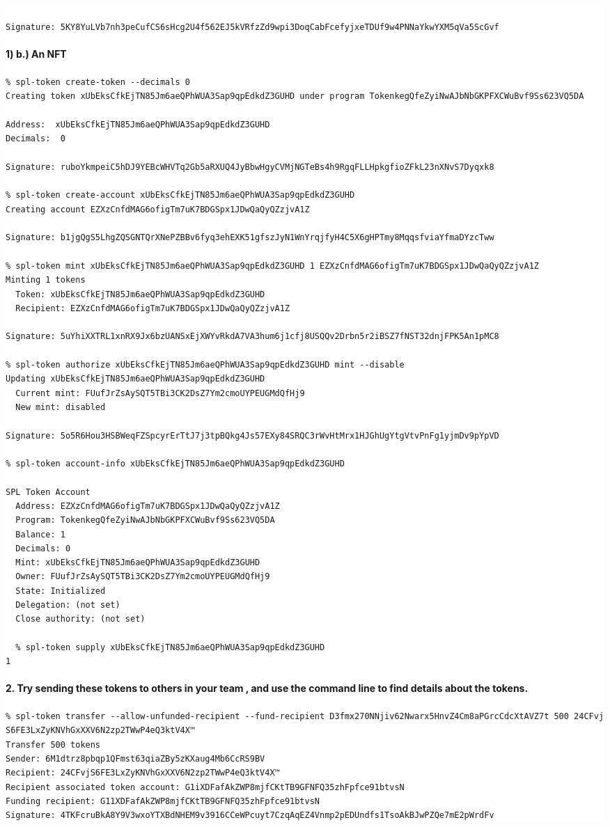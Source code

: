 ```

Signature: 5KY8YuLVb7nh3peCufCS6sHcg2U4f562EJ5kVRfzZd9wpi3DoqCabFcefyjxeTDUf9w4PNNaYkwYXM5qVa5ScGvf
```
#### 1) b.) An NFT
```
% spl-token create-token --decimals 0
Creating token xUbEksCfkEjTN85Jm6aeQPhWUA3Sap9qpEdkdZ3GUHD under program TokenkegQfeZyiNwAJbNbGKPFXCWuBvf9Ss623VQ5DA

Address:  xUbEksCfkEjTN85Jm6aeQPhWUA3Sap9qpEdkdZ3GUHD
Decimals:  0

Signature: ruboYkmpeiC5hDJ9YEBcWHVTq2Gb5aRXUQ4JyBbwHgyCVMjNGTeBs4h9RgqFLLHpkgfioZFkL23nXNvS7Dyqxk8

% spl-token create-account xUbEksCfkEjTN85Jm6aeQPhWUA3Sap9qpEdkdZ3GUHD
Creating account EZXzCnfdMAG6ofigTm7uK7BDGSpx1JDwQaQyQZzjvA1Z

Signature: b1jgQgS5LhgZQSGNTQrXNePZBBv6fyq3ehEXK51gfszJyN1WnYrqjfyH4C5X6gHPTmy8MqqsfviaYfmaDYzcTww

% spl-token mint xUbEksCfkEjTN85Jm6aeQPhWUA3Sap9qpEdkdZ3GUHD 1 EZXzCnfdMAG6ofigTm7uK7BDGSpx1JDwQaQyQZzjvA1Z
Minting 1 tokens
  Token: xUbEksCfkEjTN85Jm6aeQPhWUA3Sap9qpEdkdZ3GUHD
  Recipient: EZXzCnfdMAG6ofigTm7uK7BDGSpx1JDwQaQyQZzjvA1Z

Signature: 5uYhiXXTRL1xnRX9Jx6bzUANSxEjXWYvRkdA7VA3hum6j1cfj8USQQv2Drbn5r2iBSZ7fNST32dnjFPK5An1pMC8

% spl-token authorize xUbEksCfkEjTN85Jm6aeQPhWUA3Sap9qpEdkdZ3GUHD mint --disable
Updating xUbEksCfkEjTN85Jm6aeQPhWUA3Sap9qpEdkdZ3GUHD
  Current mint: FUufJrZsAySQT5TBi3CK2DsZ7Ym2cmoUYPEUGMdQfHj9
  New mint: disabled

Signature: 5o5R6Hou3HSBWeqFZSpcyrErTtJ7j3tpBQkg4Js57EXy84SRQC3rWvHtMrx1HJGhUgYtgVtvPnFg1yjmDv9pYpVD

% spl-token account-info xUbEksCfkEjTN85Jm6aeQPhWUA3Sap9qpEdkdZ3GUHD

SPL Token Account
  Address: EZXzCnfdMAG6ofigTm7uK7BDGSpx1JDwQaQyQZzjvA1Z
  Program: TokenkegQfeZyiNwAJbNbGKPFXCWuBvf9Ss623VQ5DA
  Balance: 1
  Decimals: 0
  Mint: xUbEksCfkEjTN85Jm6aeQPhWUA3Sap9qpEdkdZ3GUHD
  Owner: FUufJrZsAySQT5TBi3CK2DsZ7Ym2cmoUYPEUGMdQfHj9
  State: Initialized
  Delegation: (not set)
  Close authority: (not set)

  % spl-token supply xUbEksCfkEjTN85Jm6aeQPhWUA3Sap9qpEdkdZ3GUHD
1
```
#### 2. Try sending these tokens to others in your team , and use the command line to find details about the tokens.
```
% spl-token transfer --allow-unfunded-recipient --fund-recipient D3fmx270NNjiv62Nwarx5HnvZ4Cm8aPGrcCdcXtAVZ7t 500 24CFvjS6FE3LxZyKNVhGxXXV6N2zp2TWwP4eQ3ktV4X™
Transfer 500 tokens
Sender: 6M1dtrz8pbqp1QFmst63qiaZBy5zKXaug4Mb6CcRS9BV
Recipient: 24CFvjS6FE3LxZyKNVhGxXXV6N2zp2TWwP4eQ3ktV4X™
Recipient associated token account: G1iXDFafAkZWP8mjfCKtTB9GFNFQ35zhFpfce91btvsN
Funding recipient: G11XDFafAkZWP8mjfCKtTB9GFNFQ35zhFpfce91btvsN
Signature: 4TKFcruBkA8Y9V3wxoYTXBdNHEM9v3916CCeWPcuyt7CzqAqEZ4Vnmp2pEDUndfs1TsoAkBJwPZQe7mE2pWrdFv
```
